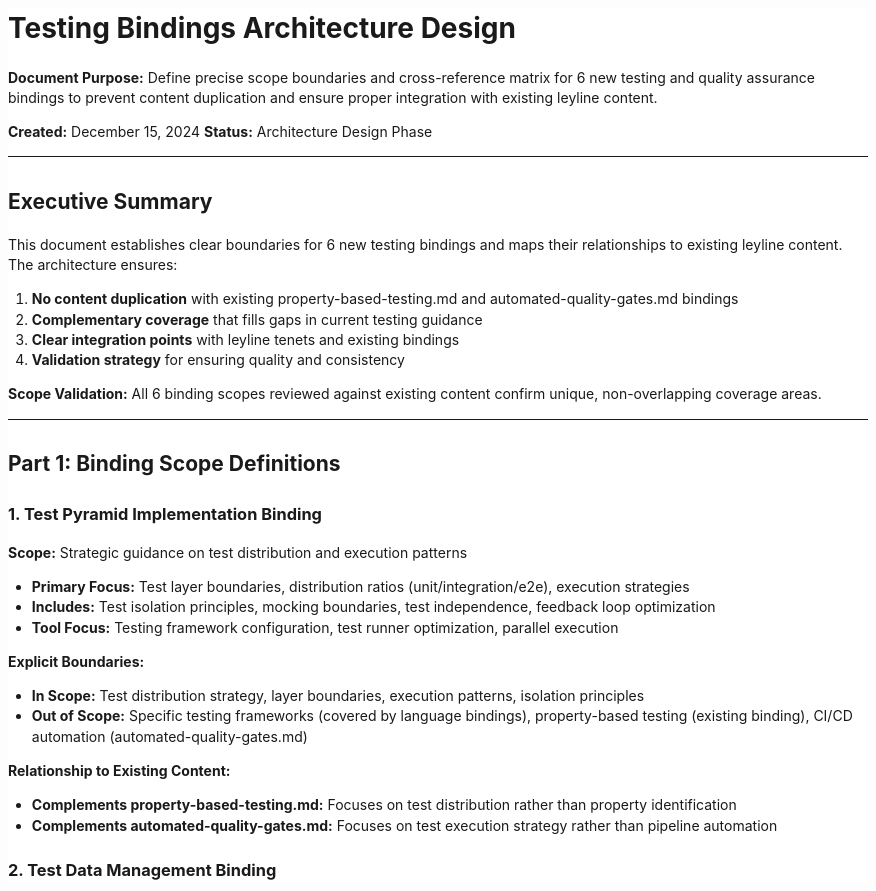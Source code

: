 # Testing Bindings Architecture Design

**Document Purpose:** Define precise scope boundaries and cross-reference matrix for 6 new testing and quality assurance bindings to prevent content duplication and ensure proper integration with existing leyline content.

**Created:** December 15, 2024
**Status:** Architecture Design Phase

---

## Executive Summary

This document establishes clear boundaries for 6 new testing bindings and maps their relationships to existing leyline content. The architecture ensures:

1. **No content duplication** with existing property-based-testing.md and automated-quality-gates.md bindings
2. **Complementary coverage** that fills gaps in current testing guidance
3. **Clear integration points** with leyline tenets and existing bindings
4. **Validation strategy** for ensuring quality and consistency

**Scope Validation:** All 6 binding scopes reviewed against existing content confirm unique, non-overlapping coverage areas.

---

## Part 1: Binding Scope Definitions

### 1. Test Pyramid Implementation Binding

**Scope:** Strategic guidance on test distribution and execution patterns
- **Primary Focus:** Test layer boundaries, distribution ratios (unit/integration/e2e), execution strategies
- **Includes:** Test isolation principles, mocking boundaries, test independence, feedback loop optimization
- **Tool Focus:** Testing framework configuration, test runner optimization, parallel execution

**Explicit Boundaries:**
- **In Scope:** Test distribution strategy, layer boundaries, execution patterns, isolation principles
- **Out of Scope:** Specific testing frameworks (covered by language bindings), property-based testing (existing binding), CI/CD automation (automated-quality-gates.md)

**Relationship to Existing Content:**
- **Complements property-based-testing.md:** Focuses on test distribution rather than property identification
- **Complements automated-quality-gates.md:** Focuses on test execution strategy rather than pipeline automation

### 2. Test Data Management Binding
